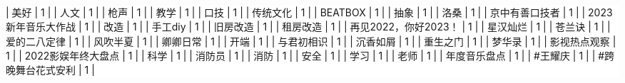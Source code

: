 | 美好 | 1 |
| 人文 | 1 |
| 枪声 | 1 |
| 教学 | 1 |
| 口技 | 1 |
| 传统文化 | 1 |
| BEATBOX | 1 |
| 抽象 | 1 |
| 洛桑 | 1 |
| 京中有善口技者 | 1 |
| 2023新年音乐大作战 | 1 |
| 改造 | 1 |
| 手工diy | 1 |
| 旧房改造 | 1 |
| 租房改造 | 1 |
| 再见2022，你好2023！ | 1 |
| 星汉灿烂 | 1 |
| 苍兰诀 | 1 |
| 爱的二八定律 | 1 |
| 风吹半夏 | 1 |
| 卿卿日常 | 1 |
| 开端 | 1 |
| 与君初相识 | 1 |
| 沉香如屑 | 1 |
| 重生之门 | 1 |
| 梦华录 | 1 |
| 影视热点观察 | 1 |
| 2022影娱年终大盘点 | 1 |
| 科学 | 1 |
| 消防员 | 1 |
| 消防 | 1 |
| 安全 | 1 |
| 学习 | 1 |
| 老师 | 1 |
| 年度音乐盘点 | 1 |
| #王耀庆 | 1 |
| #跨晚舞台花式安利 | 1 |